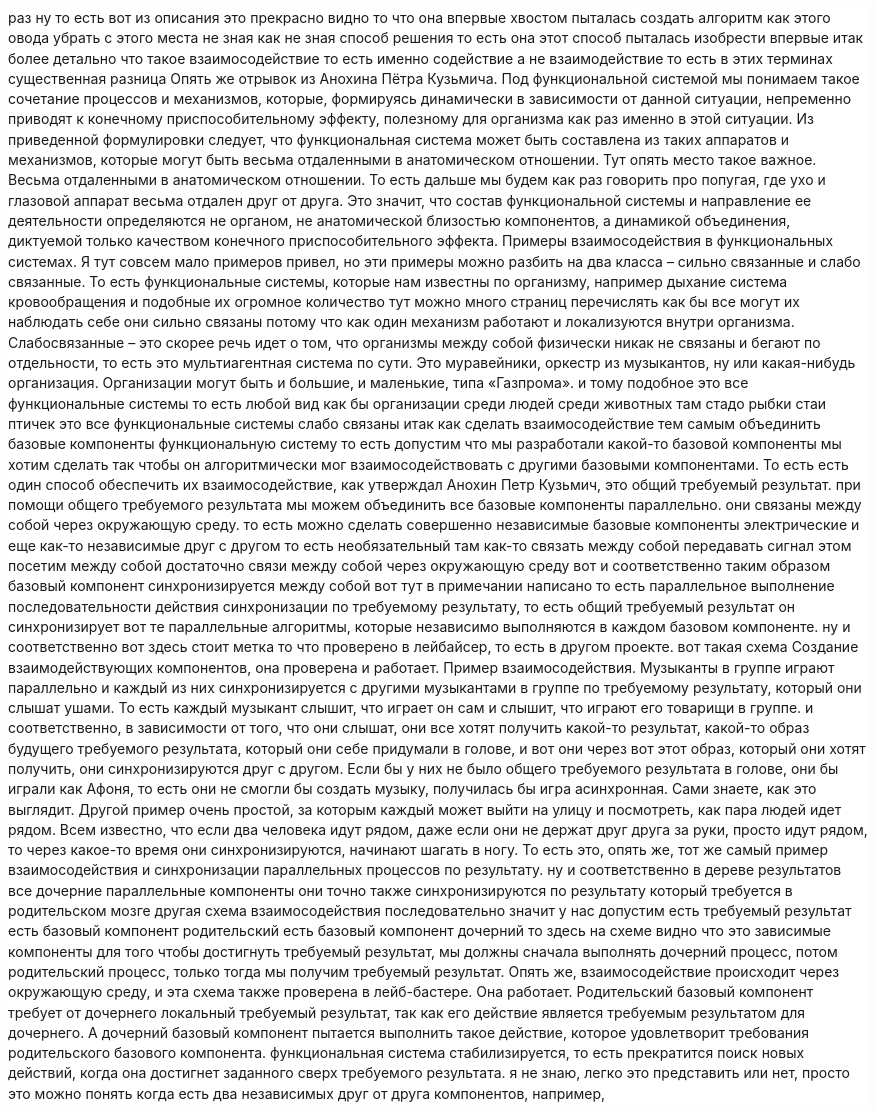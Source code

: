 раз ну то есть вот из описания это прекрасно видно то что она впервые хвостом пыталась создать алгоритм как этого овода убрать с этого места не зная как не зная способ решения то есть она этот способ пыталась изобрести впервые итак более детально что такое взаимосодействие то есть именно содействие а не взаимодействие то есть в этих терминах существенная разница Опять же отрывок из Анохина Пётра Кузьмича. Под функциональной системой мы понимаем такое сочетание процессов и механизмов, которые, формируясь динамически в зависимости от данной ситуации, непременно приводят к конечному приспособительному эффекту, полезному для организма как раз именно в этой ситуации. Из приведенной формулировки следует, что функциональная система может быть составлена из таких аппаратов и механизмов, которые могут быть весьма отдаленными в анатомическом отношении. Тут опять место такое важное. Весьма отдаленными в анатомическом отношении. То есть дальше мы будем как раз говорить про попугая, где ухо и глазовой аппарат весьма отдален друг от друга. Это значит, что состав функциональной системы и направление ее деятельности определяются не органом, не анатомической близостью компонентов, а динамикой объединения, диктуемой только качеством конечного приспособительного эффекта. Примеры взаимосодействия в функциональных системах. Я тут совсем мало примеров привел, но эти примеры можно разбить на два класса – сильно связанные и слабо связанные. То есть функциональные системы, которые нам известны по организму, например дыхание система кровообращения и подобные их огромное количество тут можно много страниц перечислять как бы все могут их наблюдать себе они сильно связаны потому что как один механизм работают и локализуются внутри организма. Слабосвязанные – это скорее речь идет о том, что организмы между собой физически никак не связаны и бегают по отдельности, то есть это мультиагентная система по сути. Это муравейники, оркестр из музыкантов, ну или какая-нибудь организация. Организации могут быть и большие, и маленькие, типа «Газпрома». и тому подобное это все функциональные системы то есть любой вид как бы организации среди людей среди животных там стадо рыбки стаи птичек это все функциональные системы слабо связаны итак как сделать взаимосодействие тем самым объединить базовые компоненты функциональную систему то есть допустим что мы разработали какой-то базовой компоненты мы хотим сделать так чтобы он алгоритмически мог взаимосодействовать с другими базовыми компонентами. То есть есть один способ обеспечить их взаимосодействие, как утверждал Анохин Петр Кузьмич, это общий требуемый результат. при помощи общего требуемого результата мы можем объединить все базовые компоненты параллельно. они связаны между собой через окружающую среду. то есть можно сделать совершенно независимые базовые компоненты электрические и еще как-то независимые друг с другом то есть необязательный там как-то связать между собой передавать сигнал этом посетим между собой достаточно связи между собой через окружающую среду вот и соответственно таким образом базовый компонент синхронизируется между собой вот тут в примечании написано то есть параллельное выполнение последовательности действия синхронизации по требуемому результату, то есть общий требуемый результат он синхронизирует вот те параллельные алгоритмы, которые независимо выполняются в каждом базовом компоненте. ну и соответственно вот здесь стоит метка то что проверено в лейбайсер, то есть в другом проекте. вот такая схема Создание взаимодействующих компонентов, она проверена и работает. Пример взаимосодействия. Музыканты в группе играют параллельно и каждый из них синхронизируется с другими музыкантами в группе по требуемому результату, который они слышат ушами. То есть каждый музыкант слышит, что играет он сам и слышит, что играют его товарищи в группе. и соответственно, в зависимости от того, что они слышат, они все хотят получить какой-то результат, какой-то образ будущего требуемого результата, который они себе придумали в голове, и вот они через вот этот образ, который они хотят получить, они синхронизируются друг с другом. Если бы у них не было общего требуемого результата в голове, они бы играли как Афоня, то есть они не смогли бы создать музыку, получилась бы игра асинхронная. Сами знаете, как это выглядит. Другой пример очень простой, за которым каждый может выйти на улицу и посмотреть, как пара людей идет рядом. Всем известно, что если два человека идут рядом, даже если они не держат друг друга за руки, просто идут рядом, то через какое-то время они синхронизируются, начинают шагать в ногу. То есть это, опять же, тот же самый пример взаимосодействия и синхронизации параллельных процессов по результату. ну и соответственно в дереве результатов все дочерние параллельные компоненты они точно также синхронизируются по результату который требуется в родительском мозге другая схема взаимосодействия последовательно значит у нас допустим есть требуемый результат есть базовый компонент родительский есть базовый компонент дочерний то здесь на схеме видно что это зависимые компоненты для того чтобы достигнуть требуемый результат, мы должны сначала выполнять дочерний процесс, потом родительский процесс, только тогда мы получим требуемый результат. Опять же, взаимосодействие происходит через окружающую среду, и эта схема также проверена в лейб-бастере. Она работает. Родительский базовый компонент требует от дочернего локальный требуемый результат, так как его действие является требуемым результатом для дочернего. А дочерний базовый компонент пытается выполнить такое действие, которое удовлетворит требования родительского базового компонента. функциональная система стабилизируется, то есть прекратится поиск новых действий, когда она достигнет заданного сверх требуемого результата. я не знаю, легко это представить или нет, просто это можно понять когда есть два независимых друг от друга компонентов, например,
